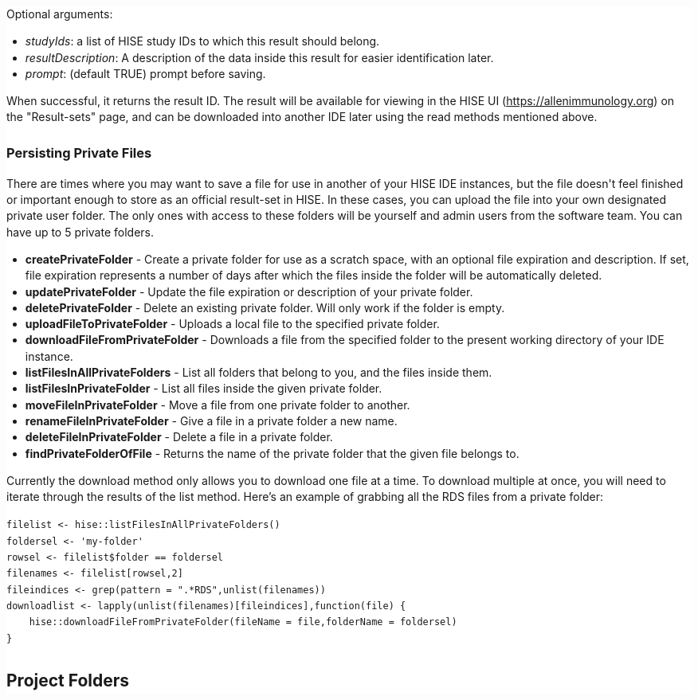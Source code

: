 Optional arguments:

- *studyIds*: a list of HISE study IDs to which this result should belong.
- *resultDescription*: A description of the data inside this result for easier identification later.
- *prompt*: (default TRUE) prompt before saving.

When successful, it returns the result ID. The result will be available for viewing in the HISE UI (https://allenimmunology.org) on the "Result-sets" page, and can be downloaded into another IDE later using the read methods mentioned above.

### Persisting Private Files

There are times where you may want to save a file for use in another of your HISE IDE instances, but the file doesn't feel finished or important enough to store as an official result-set in HISE. In these cases, you can upload the file into your own designated private user folder. The only ones with access to these folders will be yourself and admin users from the software team. You can have up to 5 private folders.

- **createPrivateFolder** - Create a private folder for use as a scratch space, with an optional file expiration and description. If set, file expiration represents a number of days after which the files inside the folder will be automatically deleted.
- **updatePrivateFolder** - Update the file expiration or description of your private folder.
- **deletePrivateFolder** - Delete an existing private folder. Will only work if the folder is empty.
- **uploadFileToPrivateFolder** - Uploads a local file to the specified private folder.
- **downloadFileFromPrivateFolder** - Downloads a file from the specified folder to the present working directory of your IDE instance.
- **listFilesInAllPrivateFolders** - List all folders that belong to you, and the files inside them.
- **listFilesInPrivateFolder** - List all files inside the given private folder.
- **moveFileInPrivateFolder** - Move a file from one private folder to another.
- **renameFileInPrivateFolder** - Give a file in a private folder a new name.
- **deleteFileInPrivateFolder** - Delete a file in a private folder.
- **findPrivateFolderOfFile** - Returns the name of the private folder that the given file belongs to.

Currently the download method only allows you to download one file at a time.  To download multiple at once, you will need to iterate through the results of the list method.  Here’s an example of grabbing all the RDS files from a private folder:

```
filelist <- hise::listFilesInAllPrivateFolders()
foldersel <- 'my-folder'
rowsel <- filelist$folder == foldersel
filenames <- filelist[rowsel,2]
fileindices <- grep(pattern = ".*RDS",unlist(filenames))
downloadlist <- lapply(unlist(filenames)[fileindices],function(file) {
    hise::downloadFileFromPrivateFolder(fileName = file,folderName = foldersel)
}
```

## Project Folders
